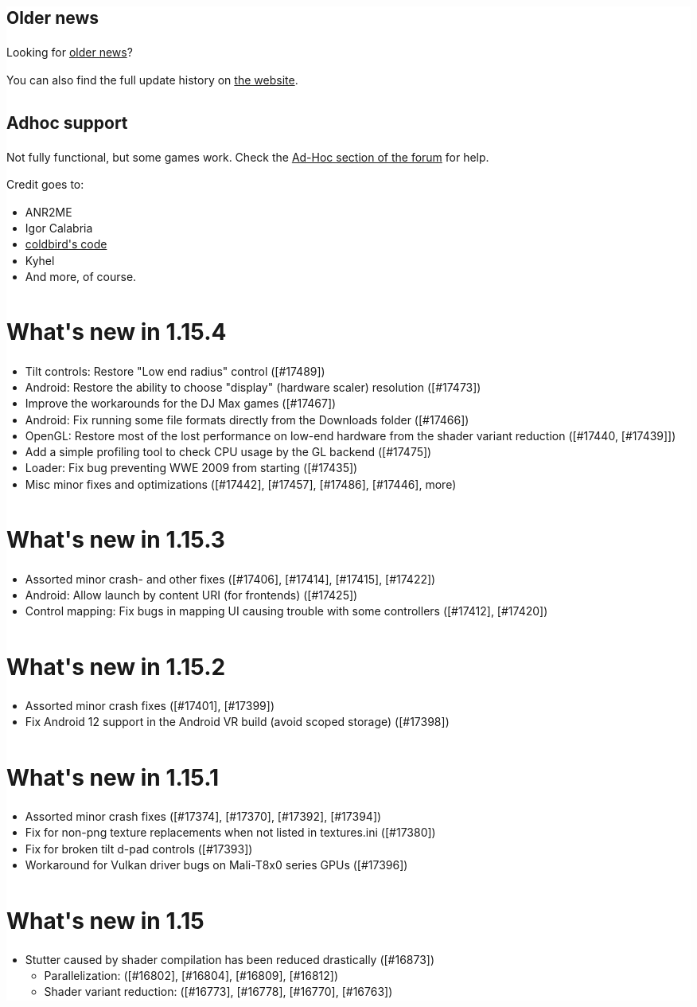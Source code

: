 Older news
----------
Looking for [older news](history.md)?

You can also find the full update history on [the website](https://www.ppsspp.org/news).

Adhoc support
-------------
Not fully functional, but some games work.  Check the [Ad-Hoc section of the forum](https://forums.ppsspp.org/forumdisplay.php?fid=34) for help.

Credit goes to:
 - ANR2ME
 - Igor Calabria
 - [coldbird's code](https://code.google.com/archive/p/aemu/)
 - Kyhel
 - And more, of course.

What's new in 1.15.4
====================
- Tilt controls: Restore "Low end radius" control ([#17489])
- Android: Restore the ability to choose "display" (hardware scaler) resolution ([#17473])
- Improve the workarounds for the DJ Max games ([#17467])
- Android: Fix running some file formats directly from the Downloads folder ([#17466])
- OpenGL: Restore most of the lost performance on low-end hardware from the shader variant reduction ([#17440, [#17439]])
- Add a simple profiling tool to check CPU usage by the GL backend ([#17475])
- Loader: Fix bug preventing WWE 2009 from starting ([#17435])
- Misc minor fixes and optimizations ([#17442], [#17457], [#17486], [#17446], more)

What's new in 1.15.3
====================
- Assorted minor crash- and other fixes ([#17406], [#17414], [#17415], [#17422])
- Android: Allow launch by content URI (for frontends) ([#17425])
- Control mapping: Fix bugs in mapping UI causing trouble with some controllers ([#17412], [#17420])

What's new in 1.15.2
====================
- Assorted minor crash fixes ([#17401], [#17399])
- Fix Android 12 support in the Android VR build (avoid scoped storage) ([#17398])

What's new in 1.15.1
====================
- Assorted minor crash fixes ([#17374], [#17370], [#17392], [#17394])
- Fix for non-png texture replacements when not listed in textures.ini ([#17380])
- Fix for broken tilt d-pad controls ([#17393])
- Workaround for Vulkan driver bugs on Mali-T8x0 series GPUs ([#17396])

What's new in 1.15
==================
* Stutter caused by shader compilation has been reduced drastically ([#16873])
  - Parallelization: ([#16802], [#16804], [#16809], [#16812])
  - Shader variant reduction: ([#16773], [#16778], [#16770], [#16763])


[comment]: # (LINK_LIST_BEGIN_HERE)
[#10911]: https://github.com/hrydgard/ppsspp/issues/10911 "Vulkan: Depalettize in shaders"
[#10658]: https://github.com/hrydgard/ppsspp/issues/10658 "Execute_Prim: Add a smaller \"inner interpreter\" to speed long up sequences of PRIM commands"
[#10855]: https://github.com/hrydgard/ppsspp/issues/10855 "PPSSPP 1.5.4 on Android. Shortcuts do not work the first time."
[#10465]: https://github.com/hrydgard/ppsspp/issues/10465 "Allow arm64 jit when memory base is not nicely aligned"
[#10921]: https://github.com/hrydgard/ppsspp/issues/10921 "Add support for File app (file browser) on iOS 11"
[#10113]: https://github.com/hrydgard/ppsspp/issues/10113 "Request a core profile in OpenGL (after 1.5.0)"
[#8975]: https://github.com/hrydgard/ppsspp/issues/8975 "Ad hoc: Band-aid fix for clear peer list. Should fix #7331"
[#10413]: https://github.com/hrydgard/ppsspp/issues/10413 "SDL/X11 Vulkan init"
[#10033]: https://github.com/hrydgard/ppsspp/issues/10033 "VulkanRenderManager - big refactoring of the Vulkan code"
[#10049]: https://github.com/hrydgard/ppsspp/issues/10049 "Vulkan threading tweaks and minor"
[#9899]: https://github.com/hrydgard/ppsspp/issues/9899 "Vulkan state optimizations"
[#10145]: https://github.com/hrydgard/ppsspp/issues/10145 "Android: When creating shortcuts, put the file path in data, not in extras."
[#7459]: https://github.com/hrydgard/ppsspp/issues/7459 "Thrillville Off The Rails Graphics' issues"
[#9901]: https://github.com/hrydgard/ppsspp/issues/9901 "Initial work on supporting sustained perf mode"
[#9997]: https://github.com/hrydgard/ppsspp/issues/9997 "Create default mapping for unknown control pads in SDL's controller database"
[#9698]: https://github.com/hrydgard/ppsspp/issues/9698 "General crash and hang fixes"
[#9674]: https://github.com/hrydgard/ppsspp/issues/9674 "Implement a few x86 vertexjit optimizations"
[#9633]: https://github.com/hrydgard/ppsspp/issues/9633 "Improve support for mipmaps and related headless fixes"
[#9635]: https://github.com/hrydgard/ppsspp/issues/9635 "SoftGPU: Rasterize triangles in chunks of 4 pixels"
[#9560]: https://github.com/hrydgard/ppsspp/issues/9560 "Allow using any touchId to scroll. Should help #9554."
[#9566]: https://github.com/hrydgard/ppsspp/issues/9566 "Fix out-of-bounds framebuffer blit on color bind"
[#8950]: https://github.com/hrydgard/ppsspp/issues/8950 "SasAudio: Implement linear interpolation"
[#9176]: https://github.com/hrydgard/ppsspp/issues/9176 "Always prescale uv (\"texcoord speedhack\")"
[#9245]: https://github.com/hrydgard/ppsspp/issues/9245 "Fix \"Akaya Akashiya Ayakashi\" umd switch"
[#9256]: https://github.com/hrydgard/ppsspp/issues/9256 "Fix Dies irae Amantes amentes umd switch"
[#8965]: https://github.com/hrydgard/ppsspp/issues/8965 "Port over the Exynos cacheline size fix from Dolphin."
[#8937]: https://github.com/hrydgard/ppsspp/issues/8937 "Implement W^X-compatible JIT. Hopefully makes JIT work on iOS again"
[#8651]: https://github.com/hrydgard/ppsspp/issues/8651 "Switch Android build to using clang (needs buildbot update)"
[#8870]: https://github.com/hrydgard/ppsspp/issues/8870 "Update to target Android SDK platform 24 (N)"
[#8715]: https://github.com/hrydgard/ppsspp/issues/8715 "Initial texture replacement support"
[#8821]: https://github.com/hrydgard/ppsspp/issues/8821 "Add basic TextureReplacement UI options."
[#8939]: https://github.com/hrydgard/ppsspp/issues/8939 "Add Frame Advance"
[#8945]: https://github.com/hrydgard/ppsspp/issues/8945 "Add Display Recording and Audio Dumping to Desktop"
[#8801]: https://github.com/hrydgard/ppsspp/issues/8801 "Improve performance on Raspberry Pi (and maybe other Linux)"
[#8845]: https://github.com/hrydgard/ppsspp/issues/8845 "Add UI for wifi remote disc streaming"
[#8601]: https://github.com/hrydgard/ppsspp/issues/8601 "Vulkan rendering backend. Early Work-In-Progress"
[#8725]: https://github.com/hrydgard/ppsspp/issues/8725 "IR Interpreter"
[#8889]: https://github.com/hrydgard/ppsspp/issues/8889 "Initial support for memstick insert/remove"
[#8949]: https://github.com/hrydgard/ppsspp/issues/8949 "Adds --PS3 comand line option for PS3 controller support on SDL."
[#8900]: https://github.com/hrydgard/ppsspp/issues/8900 "Wrap text in many places where it makes sense"
[#8898]: https://github.com/hrydgard/ppsspp/issues/8898 "UI: Scale option text down when there's no space"
[#8812]: https://github.com/hrydgard/ppsspp/issues/8812 "Include screenshots in compatibility reports"
[#8818]: https://github.com/hrydgard/ppsspp/issues/8818 "CWC improvements/fixes"
[#8686]: https://github.com/hrydgard/ppsspp/issues/8686 "Interpolate bezier patch colors/UVs using bernstein"
[#8757]: https://github.com/hrydgard/ppsspp/issues/8757 "Save FBOs on decimate when a safe size is known"
[#8804]: https://github.com/hrydgard/ppsspp/issues/8804 "Download single-use renders right away"
[#8793]: https://github.com/hrydgard/ppsspp/issues/8793 "Correct some scePsmf info retrieval funcs and error handling"
[#8803]: https://github.com/hrydgard/ppsspp/issues/8803 "Reject invalid MPEG puts for certain lib versions"
[#8867]: https://github.com/hrydgard/ppsspp/issues/8867 "Improve mpeg parsing / corruption issues"
[#8914]: https://github.com/hrydgard/ppsspp/issues/8914 "Psmf: Ignore stream size with old PsmfPlayer libs"
[#8868]: https://github.com/hrydgard/ppsspp/issues/8868 "Return error when trying to close files with pending operations"
[#8884]: https://github.com/hrydgard/ppsspp/issues/8884 "Better support zh_gb.pgf"
[#8932]: https://github.com/hrydgard/ppsspp/issues/8932 "Font: Draw nothing for chars before first glyph"
[#8934]: https://github.com/hrydgard/ppsspp/issues/8934 "Io: Do not delay on file seek"
[#8813]: https://github.com/hrydgard/ppsspp/issues/8813 "Enable extra ram for The Elder Scrolls Travels Oblivion USA Beta and Melodie alpha"
[#8701]: https://github.com/hrydgard/ppsspp/issues/8701 "Correct dependency handling when loading modules"
[#8960]: https://github.com/hrydgard/ppsspp/issues/8960 "Fix scePowerSetClockFrequency timing"
[#8882]: https://github.com/hrydgard/ppsspp/issues/8882 "Add custom log expressions to the debugger"
[#8762]: https://github.com/hrydgard/ppsspp/issues/8762 "Add more GE debugger features"
[#8968]: https://github.com/hrydgard/ppsspp/issues/8968 "Android: Add both a lost and restore phase"
[#12224]: https://github.com/hrydgard/ppsspp/issues/12224 "Vulkan: Add missing barrier between multiple passes to the same target."
[#12242]: https://github.com/hrydgard/ppsspp/issues/12242 "Vulkan: Automatically merge render passes to the same target when possible"
[#12262]: https://github.com/hrydgard/ppsspp/issues/12262 "Vulkan: Implement basic integrated GPU profiling."
[#12266]: https://github.com/hrydgard/ppsspp/issues/12266 "Vulkan: Further improvements to GPU profiling"
[#12227]: https://github.com/hrydgard/ppsspp/issues/12227 "Vulkan/GL: Set all four coordinates to NaN instead of just W."
[#12217]: https://github.com/hrydgard/ppsspp/issues/12217 "Merge vfpu-dot changes and add compat flag for Tekken"
[#11299]: https://github.com/hrydgard/ppsspp/issues/11299 "Warrior Orochi Enemy Missing"
[#11179]: https://github.com/hrydgard/ppsspp/issues/11179 "Tomb Raider Anniversary jump to horizontal bar issue"
[#12160]: https://github.com/hrydgard/ppsspp/issues/12160 "GPU: Forget pause signal on new list"
[#12147]: https://github.com/hrydgard/ppsspp/issues/12147 "Handle audio SRC mixing more correctly"
[#12216]: https://github.com/hrydgard/ppsspp/issues/12216 "Cant get Invizimals to work on PPSSPP (Video source not rendered)"
[#12036]: https://github.com/hrydgard/ppsspp/issues/12036 "Several UWP fixes"
[#12005]: https://github.com/hrydgard/ppsspp/issues/12005 "Correct mp3 looping, frame num, and sum decoded"
[#12121]: https://github.com/hrydgard/ppsspp/issues/12121 "Return errors on Audio2 release when channel busy"
[#9956]: https://github.com/hrydgard/ppsspp/issues/9956 "Audio crackle/distortion in Final Fantasy Tactics"
[#12278]: https://github.com/hrydgard/ppsspp/issues/12278 "UsbCam/jpeg: Cleanups, notify framebuffer manager"
[#8521]: https://github.com/hrydgard/ppsspp/issues/8521 "PSP Camera Support (Android)"
[#11938]: https://github.com/hrydgard/ppsspp/issues/11938 "Add texture dump/replace hotkeys."
[#11995]: https://github.com/hrydgard/ppsspp/issues/11995 "Fix VS2019 builds and remove _xp dependency"
[#12069]: https://github.com/hrydgard/ppsspp/issues/12069 "Fix avi dump feature"
[#12124]: https://github.com/hrydgard/ppsspp/issues/12124 "Audio: Add volume for alternate speed"
[#12173]: https://github.com/hrydgard/ppsspp/issues/12173 "Ignore mapped mouse input for UI"
[#12176]: https://github.com/hrydgard/ppsspp/issues/12176 "Mouse improvements"
[#12175]: https://github.com/hrydgard/ppsspp/issues/12175 "UI: Allow installing texture packs from zips"
[#12182]: https://github.com/hrydgard/ppsspp/issues/12182 "Add right analog for touch controls."
[#12333]: https://github.com/hrydgard/ppsspp/issues/12333 "Android OpenSL initial queue fix"
[#12342]: https://github.com/hrydgard/ppsspp/issues/12342 "Serious MGS Peace Walker bug fixed post-1.8.0"
[#11802]: https://github.com/hrydgard/ppsspp/issues/11802 "Windows: Detect Vulkan in separate process"
[#11744]: https://github.com/hrydgard/ppsspp/issues/11744 "VulkanDeviceAlloc: Memorytype per slab"
[#11747]: https://github.com/hrydgard/ppsspp/issues/11747 "Vk validation fixes, plus PowerVR swapchain hack"
[#11780]: https://github.com/hrydgard/ppsspp/issues/11780 "Naruto Shippuden Ultimate Ninja 3: Probably a better fix for the video hang issue."
[#11567]: https://github.com/hrydgard/ppsspp/issues/11567 "Correct shade mapping when light pos is all zeros"
[#11574]: https://github.com/hrydgard/ppsspp/issues/11574 "Correct various light param issues based on tests"
[#11577]: https://github.com/hrydgard/ppsspp/issues/11577 "Correct provoking vertex for lighting when flat shading"
[#11878]: https://github.com/hrydgard/ppsspp/issues/11878 "Sonic Rivals controls semi-broken"
[#11798]: https://github.com/hrydgard/ppsspp/issues/11798 "User report: Long notes in Rock Band Unplugged are not registered correctly"
[#11879]: https://github.com/hrydgard/ppsspp/issues/11879 "Fix apparent bug in #11094, fixes #11878 and likely #11798"
[#11172]: https://github.com/hrydgard/ppsspp/issues/11172 "handle cullface, help to #10597"
[#11813]: https://github.com/hrydgard/ppsspp/issues/11813 "Core: Fix lag sync on game start / after pause"
[#11425]: https://github.com/hrydgard/ppsspp/issues/11425 "[Refactoring] Improve spline/bezier."
[#11451]: https://github.com/hrydgard/ppsspp/issues/11451 "SDL/Vulkan window resize improvements"
[#11507]: https://github.com/hrydgard/ppsspp/issues/11507 "Improve support of Qt + USING_GLES2"
[#11537]: https://github.com/hrydgard/ppsspp/issues/11537 "CMake: Allow disabling Wayland support with USE_WAYLAND_WSI"
[#11541]: https://github.com/hrydgard/ppsspp/issues/11541 "CMake: Fix linking X11 when using EGL and not fbdev"
[#11632]: https://github.com/hrydgard/ppsspp/issues/11632 "SDL: Allow toggling fullscreen for GLES2 on desktops."
[#11746]: https://github.com/hrydgard/ppsspp/issues/11746 "CMakeLists: fix EGL detection for ARM devices"
[#11806]: https://github.com/hrydgard/ppsspp/issues/11806 "SDL: Force fullscreen desktop for USING_FBDEV"
[#11845]: https://github.com/hrydgard/ppsspp/issues/11845 "EGL: Avoid HDR mode. Uses unknownbrackets' changes from #11839."
[#11523]: https://github.com/hrydgard/ppsspp/issues/11523 "Add frameskip setting"
[#11530]: https://github.com/hrydgard/ppsspp/issues/11530 "Make DXT alpha and color calculation more accurate"
[#11618]: https://github.com/hrydgard/ppsspp/issues/11618 "Io: Ensure sign extension for error codes"
[#11531]: https://github.com/hrydgard/ppsspp/issues/11531 "WIP: Virtual readbacks"
[#11553]: https://github.com/hrydgard/ppsspp/issues/11553 "Remove constraint that virtual framebuffers have to represent VRAM."
[#11776]: https://github.com/hrydgard/ppsspp/issues/11776 "Only gate really expensive block transfers behind the setting."
[#11543]: https://github.com/hrydgard/ppsspp/issues/11543 "GPU: Dirty frag shader on depth write"
[#11620]: https://github.com/hrydgard/ppsspp/issues/11620 "Optimize out some stencil emulation, try to avoid depth write"
[#11584]: https://github.com/hrydgard/ppsspp/issues/11584 "D3D11: Allow shader blend to self"
[#11621]: https://github.com/hrydgard/ppsspp/issues/11621 "Vulkan: Avoid using Vulkan"
[#11658]: https://github.com/hrydgard/ppsspp/issues/11658 "Windows: Hide Vulkan/D3D11 if not available"
[#11665]: https://github.com/hrydgard/ppsspp/issues/11665 "Remove the \"Disable stencil test\" hack setting"
[#11666]: https://github.com/hrydgard/ppsspp/issues/11666 "Remove \"Timer Hack\" setting."
[#11667]: https://github.com/hrydgard/ppsspp/issues/11667 "Remove outdated TrueColor setting."
[#11689]: https://github.com/hrydgard/ppsspp/issues/11689 "Correct remote disc streaming with ipv6"
[#11700]: https://github.com/hrydgard/ppsspp/issues/11700 "http: Report errors reading discs"
[#11691]: https://github.com/hrydgard/ppsspp/issues/11691 "WIP: Vulkan/adreno: Apply workaround for Harvest Moon issue #10421"
[#11694]: https://github.com/hrydgard/ppsspp/issues/11694 "Vulkan: Limit stencil workaround to Adreno 5xx"
[#11720]: https://github.com/hrydgard/ppsspp/issues/11720 "Try to support Qt keyboard input directly. Fixes #11653"
[#11807]: https://github.com/hrydgard/ppsspp/issues/11807 "Qt: Re-enable Load button to browse for file"
[#11808]: https://github.com/hrydgard/ppsspp/issues/11808 "Qt: Correct text bind on first draw of string"
[#11740]: https://github.com/hrydgard/ppsspp/issues/11740 "Fix for weird Xbox B button behavior, see #10948."
[#11767]: https://github.com/hrydgard/ppsspp/issues/11767 "Compat: Force realistic UMD timing for F1 2006."
[#11785]: https://github.com/hrydgard/ppsspp/issues/11785 "GPU: Correct depth clamp range in range cull"
[#11859]: https://github.com/hrydgard/ppsspp/issues/11859 "GPU: Handle cull range properly drawing at offset"
[#11712]: https://github.com/hrydgard/ppsspp/issues/11712 "GLES: Detect Vivante GPU, disable vertex range culling"
[#11773]: https://github.com/hrydgard/ppsspp/issues/11773 "D3D9: Disable range culling on really old NVIDIA cards"
[#11787]: https://github.com/hrydgard/ppsspp/issues/11787 "GLES: Disable range culling on VideoCore/Vivante"
[#11812]: https://github.com/hrydgard/ppsspp/issues/11812 "Android: Allow using a custom Memory Stick storage path"
[#11822]: https://github.com/hrydgard/ppsspp/issues/11822 "interp: Correct vocp prefix handling"
[#11835]: https://github.com/hrydgard/ppsspp/issues/11835 "Correct vocp / vsocp prefix handling"
[#11831]: https://github.com/hrydgard/ppsspp/issues/11831 "Bundle libSDL inside app on macOS, fixes #11830"
[#11842]: https://github.com/hrydgard/ppsspp/issues/11842 "Win32 handle leak fix"
[#11508]: https://github.com/hrydgard/ppsspp/issues/11508 "Savedata: Write only one secure entry"
[#11441]: https://github.com/hrydgard/ppsspp/issues/11441 "Vulkan: Apply Themaister's patch, removing illegal pre-transitions of swapchain images. Fixes #11417 (crash on Note 9)"
[#11393]: https://github.com/hrydgard/ppsspp/issues/11393 "Implement vertex range culling"
[#10973]: https://github.com/hrydgard/ppsspp/issues/10973 "handle cull mode"
[#11182]: https://github.com/hrydgard/ppsspp/issues/11182 "GLES: Use accurate GLSL ver in postshader convert"
[#11438]: https://github.com/hrydgard/ppsspp/issues/11438 "Allow WASAPI device switching"
[#11461]: https://github.com/hrydgard/ppsspp/issues/11461 "Windows: Detect DirectInput devices after launch"
[#11307]: https://github.com/hrydgard/ppsspp/issues/11307 "Enable Discord integration for Mac and Linux."
[#10909]: https://github.com/hrydgard/ppsspp/issues/10909 "WebSocket based debugger interface"
[#11447]: https://github.com/hrydgard/ppsspp/issues/11447 "Avoid calling any GL calls during shutdown on Android. Should help #11063"
[#11350]: https://github.com/hrydgard/ppsspp/issues/11350 "TexCache: Optimize DXT3/DXT5 decode to single pass"
[#13023]: https://github.com/hrydgard/ppsspp/issues/13023 "Add sysclib_strstr"
[#13038]: https://github.com/hrydgard/ppsspp/issues/13038 "Add sysclib_strncmp,sysclib_memmove"
[#13004]: https://github.com/hrydgard/ppsspp/issues/13004 "Warp some ThreadManForKernel and sceKernelExitVSHKernel"
[#13026]: https://github.com/hrydgard/ppsspp/issues/13026 "Add some ThreadManForKernel nids"
[#12225]: https://github.com/hrydgard/ppsspp/issues/12225 "Rebased: Wrap some SysMemForKernel's nids, fixing #7960"
[#13028]: https://github.com/hrydgard/ppsspp/issues/13028 "Real support Code Geass: Lost Colors chinese patched version"
[#13007]: https://github.com/hrydgard/ppsspp/issues/13007 "Real support \"Hatsune Miku Project Diva Extend\" chinese patched version"
[#12817]: https://github.com/hrydgard/ppsspp/issues/12817 "Unification of the menu of Linux and Windows versions"
[#12612]: https://github.com/hrydgard/ppsspp/issues/12612 "SDL analog mouse input"
[#12623]: https://github.com/hrydgard/ppsspp/issues/12623 "Add toggle flag to combo button"
[#12660]: https://github.com/hrydgard/ppsspp/issues/12660 "GPU: Add setting to control inflight frame usage"
[#12637]: https://github.com/hrydgard/ppsspp/issues/12637 "Region flag and game ID on game selection screen"
[#12646]: https://github.com/hrydgard/ppsspp/issues/12646 "Resizable game icons"
[#12643]: https://github.com/hrydgard/ppsspp/issues/12643 "Toggle mute button"
[#12601]: https://github.com/hrydgard/ppsspp/issues/12601 "Add rapid fire to touch control"
[#12552]: https://github.com/hrydgard/ppsspp/issues/12552 "Qt/macOS: enable HiDPI ( retina display ) support"
[#12517]: https://github.com/hrydgard/ppsspp/issues/12517 "Touch control grid snap"
[#12749]: https://github.com/hrydgard/ppsspp/issues/12749 "Auto rotating analog"
[#12756]: https://github.com/hrydgard/ppsspp/issues/12756 "Skip deadzone option on tilt"
[#12818]: https://github.com/hrydgard/ppsspp/issues/12818 "Add option to prevent Mipmaps from being dumped"
[#12486]: https://github.com/hrydgard/ppsspp/issues/12486 "Rebindable touch right analog"
[#12718]: https://github.com/hrydgard/ppsspp/issues/12718 "Vpl: Correct allocation order when splitting block"
[#12746]: https://github.com/hrydgard/ppsspp/issues/12746 "GPU: Assume a scissor of 481x273 is a mistake"
[#12873]: https://github.com/hrydgard/ppsspp/issues/12873 "Vulkan: Framebuffer manager: Use an allocator for \"MakePixelTexture\" images."
[#12898]: https://github.com/hrydgard/ppsspp/issues/12898 "[Android] [Mali GPU] [OpenGL] Lastest build blackscreen on buffered rendering mode"
[#12443]: https://github.com/hrydgard/ppsspp/issues/12443 "Darkstalkers Chronicle: Add specializations and speedhacks to get it kinda playable"
[#12607]: https://github.com/hrydgard/ppsspp/issues/12607 "QT API for camera (Linux/macOS)"
[#12580]: https://github.com/hrydgard/ppsspp/issues/12580 "Add camera support for linux (V4L2)"
[#12572]: https://github.com/hrydgard/ppsspp/issues/12572 "Add camera support for windows."
[#12602]: https://github.com/hrydgard/ppsspp/issues/12602 "Add option to improve frame pacing through duplicate frames if below 60hz."
[#12659]: https://github.com/hrydgard/ppsspp/issues/12659 "Support vsync in all hardware backends, support runtime update"
[#12474]: https://github.com/hrydgard/ppsspp/issues/12474 "Egl bug on rpi4 with master mesa?"
[#12583]: https://github.com/hrydgard/ppsspp/issues/12583 "macOS: Initial support for vulkan on macOS ( MoltenVK )"
[#12519]: https://github.com/hrydgard/ppsspp/issues/12519 "Ghost In The Shell - Stand Alone Complex (ULUS10020) - Black Textures and missing screens."
[#12876]: https://github.com/hrydgard/ppsspp/issues/12876 "Windows: Add safety checks to WASAPI code"
[#12908]: https://github.com/hrydgard/ppsspp/issues/12908 "Fix \"Improved compatibility of sceGeListEnQueue: verify that stackDepth < 256\""
[#8714]: https://github.com/hrydgard/ppsspp/issues/8714 "Allow > 5x PSP resolution for devices like iPad Pro 12.9"
[#12449]: https://github.com/hrydgard/ppsspp/issues/12449 "Reintroduce Cardboard VR"
[#12912]: https://github.com/hrydgard/ppsspp/issues/12912 "Add CWCHEAT for postprocessing"
[#12816]: https://github.com/hrydgard/ppsspp/issues/12816 "Implement Xinput vibration CWCheat (PPSSPP specific 0xA code type)"
[#12901]: https://github.com/hrydgard/ppsspp/issues/12901 "Post shader setting uniform"
[#12905]: https://github.com/hrydgard/ppsspp/issues/12905 "Allow chained post-processing shaders"
[#12667]: https://github.com/hrydgard/ppsspp/issues/12667 "Chat feature based on Adenovan's Rechat branch"
[#12702]: https://github.com/hrydgard/ppsspp/issues/12702 "PPGe: Use TextDrawer for save UI if available"
[#12920]: https://github.com/hrydgard/ppsspp/issues/12920 "Remove the Audio Resampling setting (now always on)."
[#12916]: https://github.com/hrydgard/ppsspp/issues/12916 "More audio buffering fixes (primarily affects SDL)"
[#12685]: https://github.com/hrydgard/ppsspp/issues/12685 "UI: Simple joystick navigation. Fixes #10996."
[#12779]: https://github.com/hrydgard/ppsspp/issues/12779 "Support drawing around notches on Android displays. Fixes #12261"
[#12652]: https://github.com/hrydgard/ppsspp/issues/12652 "ScanForFunctions: Speed up game loading"
[#12462]: https://github.com/hrydgard/ppsspp/issues/12462 "Vulkan: Enable renderpass merging for all games"
[#12695]: https://github.com/hrydgard/ppsspp/issues/12695 "New heuristic for getting rid of unnecessary \"antialias-lines\"."
[#11898]: https://github.com/hrydgard/ppsspp/issues/11898 "Strike Witches - Hakugin no Tsubasa  missing intro video"
[#12941]: https://github.com/hrydgard/ppsspp/issues/12941 "Vulkan: Deal with the reformat clear better"
[#12857]: https://github.com/hrydgard/ppsspp/issues/12857 "Mumbo Jumbo games freeze on loading screen since v1.6"
[#12635]: https://github.com/hrydgard/ppsspp/issues/12635 "Kernel: Delay better in sceKernelReferThreadStatus"
[#12670]: https://github.com/hrydgard/ppsspp/issues/12670 "Attempts to replace 0 frame width with valid frame width.(sceMpegAvcCsc)"
[#12800]: https://github.com/hrydgard/ppsspp/issues/12800 "x86jit: Force INF * 0 to +NAN"
[#13071]: https://github.com/hrydgard/ppsspp/issues/13071 "D3D9: Fix a sign mistake generating the projection matrix."
[#13076]: https://github.com/hrydgard/ppsspp/issues/13076 "Add some excessive null checks to GameScreen::render()"
[#13057]: https://github.com/hrydgard/ppsspp/issues/13057 "The 1.10 Android mystery crash thread!"
[#13077]: https://github.com/hrydgard/ppsspp/issues/13077 "SaveState: Make sure to default init net data"
[#13096]: https://github.com/hrydgard/ppsspp/issues/13096 "Revert \"Remove the I/O on Thread option - treat it as always on.\""
[#13095]: https://github.com/hrydgard/ppsspp/issues/13095 "http: Check cancel flag more often"
[#13093]: https://github.com/hrydgard/ppsspp/issues/13093 "Add a try/catch to Android camera device listing."
[#13094]: https://github.com/hrydgard/ppsspp/issues/13094 "Camera initialization crash fix"
[#13125]: https://github.com/hrydgard/ppsspp/issues/13125 "Refactor and fix touch control layout screen for notch"
[#13633]: https://github.com/hrydgard/ppsspp/issues/13633 "Downstream Panic (US) New Game crashes"
[#13969]: https://github.com/hrydgard/ppsspp/issues/13969 "Io: Don't allow async close while async busy"
[#13368]: https://github.com/hrydgard/ppsspp/issues/13368 "Reschedule after resuming thread from suspend."
[#13204]: https://github.com/hrydgard/ppsspp/issues/13204 "Dissidia Final Fantasy Chinese patch invalid address"
[#8526]: https://github.com/hrydgard/ppsspp/issues/8526 "Xyanide Resurrection freezing"
[#4671]: https://github.com/hrydgard/ppsspp/issues/4671 "Capcom Classic Collection Reloaded stuck in return game"
[#6025]: https://github.com/hrydgard/ppsspp/issues/6025 "Dream Club Portable crash after select girl"
[#13298]: https://github.com/hrydgard/ppsspp/issues/13298 "Fix sceKernelExitThread"
[#13297]: https://github.com/hrydgard/ppsspp/issues/13297 "Namco Museum Vol. 2 - ULJS00047 infinite loading in some game"
[#9523]: https://github.com/hrydgard/ppsspp/issues/9523 "Namco Museum - Battle Collection - ULUS100035 loading problem"
[#5213]: https://github.com/hrydgard/ppsspp/issues/5213 "Hanayaka Nari Wa ga Ichizoku strange MP3 mono voice"
[#12761]: https://github.com/hrydgard/ppsspp/issues/12761 "[Android][OpenGL&Vulkan][Save issue] Assassin's Creed : Bloodlines (ULJM05571)"
[#13335]: https://github.com/hrydgard/ppsspp/issues/13335 "Support for loading game-specific plugins"
[#12924]: https://github.com/hrydgard/ppsspp/issues/12924 "Postprocessing: User chain support"
[#13654]: https://github.com/hrydgard/ppsspp/issues/13654 "Expose the \"Lower resolution for effects\" setting in libretro."
[#13695]: https://github.com/hrydgard/ppsspp/issues/13695 "Add developer setting \"Show on-screen messages\". Uncheck to hide them."
[#13866]: https://github.com/hrydgard/ppsspp/issues/13866 "SaveState: Allow rewind on mobile"
[#13355]: https://github.com/hrydgard/ppsspp/issues/13355 "Refactor framebuffer attachment. Fixes Test Drive Unlimited performance"
[#13556]: https://github.com/hrydgard/ppsspp/issues/13556 "D3D11 depth texture support"
[#13262]: https://github.com/hrydgard/ppsspp/issues/13262 "Implement texturing from depth buffers (Vulkan only so far)"
[#13986]: https://github.com/hrydgard/ppsspp/issues/13986 "Vulkan: Add MMPX upscaling texture shader"
[#13514]: https://github.com/hrydgard/ppsspp/issues/13514 "Vulkan: Automatically generate mipmaps for replaced/scaled textures"
[#13235]: https://github.com/hrydgard/ppsspp/issues/13235 "Vulkan: Allow custom texture upscaling shaders"
[#13526]: https://github.com/hrydgard/ppsspp/issues/13526 "VFPU: Compute sines and cosines in double precision."
[#13706]: https://github.com/hrydgard/ppsspp/issues/13706 "Add back the old implementation of vfpu_sin/cos/sincos."
[#12336]: https://github.com/hrydgard/ppsspp/issues/12336 "Microphone support"
[#13792]: https://github.com/hrydgard/ppsspp/issues/13792 "Fix UWP audio and a hang bug"
[#13239]: https://github.com/hrydgard/ppsspp/issues/13239 "Add sound effects for PPSSPP interface navigation"
[#13897]: https://github.com/hrydgard/ppsspp/issues/13897 "LittleBigPlanet - Game Not Loading, Blue Screen (iOS, Unplayable)"
[#13172]: https://github.com/hrydgard/ppsspp/issues/13172 "Generalized multi-instance"
[#13092]: https://github.com/hrydgard/ppsspp/issues/13092 "Bad memory access handling improvements"
[#11795]: https://github.com/hrydgard/ppsspp/issues/11795 "Exception handler - catch bad memory accesses"
[#7124]: https://github.com/hrydgard/ppsspp/issues/7124 "Yu-Gi-Oh! GX Tag Force Card summoning (card cut-off / cropped)"
[#13760]: https://github.com/hrydgard/ppsspp/issues/13760 "Fix car lighting issues in DiRT 2."
[#13640]: https://github.com/hrydgard/ppsspp/issues/13640 "Fix car reflections in Outrun"
[#13636]: https://github.com/hrydgard/ppsspp/issues/13636 "Reinterpret framebuffer formats as needed. Outrun reflections partial fix"
[#14117]: https://github.com/hrydgard/ppsspp/issues/14117 "[Adhoc] Fix lob"
[#14106]: https://github.com/hrydgard/ppsspp/issues/14106 "[Adhoc] Fix frozen (0 FPS) issue on Kao Challengers and Asterix & Obelix XX"
[#14078]: https://github.com/hrydgard/ppsspp/issues/14078 "PPGe: Decimate text images properly"
[#14101]: https://github.com/hrydgard/ppsspp/issues/14101 "Menu audio glitchfix"
[#14092]: https://github.com/hrydgard/ppsspp/issues/14092 "SaveState: Prevent crash on bad cookie marker"
[#14091]: https://github.com/hrydgard/ppsspp/issues/14091 "Only allow sceMpegGetAvcAu warmup for God Eater Series"
[#14089]: https://github.com/hrydgard/ppsspp/issues/14089 "GL: Call CreateDeviceObjects *after* updating render_."
[#14085]: https://github.com/hrydgard/ppsspp/issues/14085 "Handle exec addr errors better - don't let IgnoreBadMemoryAccesses skip dispatcher exceptions"
[#14132]: https://github.com/hrydgard/ppsspp/issues/14132 "Io: Truncate reads/writes to valid memory"
[#14134]: https://github.com/hrydgard/ppsspp/issues/14134 "Android: Ensure shutdown waits for render"
[#14129]: https://github.com/hrydgard/ppsspp/issues/14129 "GPU: Force reinterpret off without copy image"
[#11997]: https://github.com/hrydgard/ppsspp/issues/11997 "Android 12 scoped storage hell"
[#5099]: https://github.com/hrydgard/ppsspp/issues/5099 "IOS touch controls problems."
[#14053]: https://github.com/hrydgard/ppsspp/issues/14053 "Toggle screenshot minor issue."
[#14176]: https://github.com/hrydgard/ppsspp/issues/14176 "Remove deprecated API calls for new FFmpeg 4.3.x"
[#14188]: https://github.com/hrydgard/ppsspp/issues/14188 "Additional fixes for FFmpeg 3.1+"
[#14199]: https://github.com/hrydgard/ppsspp/issues/14199 "Mpeg: Set low latency flag for video decode"
[#14145]: https://github.com/hrydgard/ppsspp/issues/14145 "libretro: Remove \"Unsafe FuncReplacements\" option."
[#13864]: https://github.com/hrydgard/ppsspp/issues/13864 "Vulkan: Remove #10097 hack for newer AMD drivers"
[#14201]: https://github.com/hrydgard/ppsspp/issues/14201 "Add iOS version detection, turn off JIT on bootup if >= 14.3."
[#14241]: https://github.com/hrydgard/ppsspp/issues/14241 "iOS: Try a different JIT detection method, thanks Halo-Michael."
[#14317]: https://github.com/hrydgard/ppsspp/issues/14317 "Window size restarts on closing"
[#8288]: https://github.com/hrydgard/ppsspp/issues/8288 "NBA live 08 Invalid address and hang"
[#13252]: https://github.com/hrydgard/ppsspp/issues/13252 "Open Season Title Screen does not display"
[#14127]: https://github.com/hrydgard/ppsspp/issues/14127 "Metal Gear Solid Peace Walker Chinese Patched blue screen"
[#14271]: https://github.com/hrydgard/ppsspp/issues/14271 "Ape Academy 2 is broken on versions after 1.8.0(?) - tested on latest nightly and 1.11.3"
[#14789]: https://github.com/hrydgard/ppsspp/issues/14789 "Add new texture filtering mode \"Auto Max Quality\""
[#13741]: https://github.com/hrydgard/ppsspp/issues/13741 "Princess Maker 5 Portable half screen in Vulkan"
[#14167]: https://github.com/hrydgard/ppsspp/issues/14167 "[Android] Pro Yakyu Spirits 2010 (NPJH50234): Rendering errors with hardware transform off"
[#14230]: https://github.com/hrydgard/ppsspp/issues/14230 "Support texture replacement filtering overrides"
[#13759]: https://github.com/hrydgard/ppsspp/issues/13759 "Yarudora Portable: Double Cast"
[#13146]: https://github.com/hrydgard/ppsspp/issues/13146 "Sims 2 Castaway/Pets EA Logo glitched out - 1.10.2"
[#14209]: https://github.com/hrydgard/ppsspp/issues/14209 "Fix Size & Position jpn0.pgf/ltn0.pgf/ltn2.pgf/ltn4.pgf/ltn6.pgf"
[#14042]: https://github.com/hrydgard/ppsspp/issues/14042 "Implement basic depth texturing for OpenGL"
[#14966]: https://github.com/hrydgard/ppsspp/issues/14966 "Config: Correct cardboard setting ini load"
[#14768]: https://github.com/hrydgard/ppsspp/issues/14768 "Fix the math in cardboard VR mode for wide aspect ratios"
[#14069]: https://github.com/hrydgard/ppsspp/issues/14069 "Mini-Map in Z.H.P. Updates Incorrectly Without Software Rendering"
[#14879]: https://github.com/hrydgard/ppsspp/issues/14879 "vertexjit: Correct morph flag alpha check assert"
[#14711]: https://github.com/hrydgard/ppsspp/issues/14711 "Sas: Add option to control reverb volume"
[#14313]: https://github.com/hrydgard/ppsspp/issues/14313 "Add a setting for choosing background animation in PPSSPP's menus"
[#14818]: https://github.com/hrydgard/ppsspp/issues/14818 "Focus based moving background"
[#14810]: https://github.com/hrydgard/ppsspp/issues/14810 "Wave animation"
[#14347]: https://github.com/hrydgard/ppsspp/issues/14347 "UI: Add BG animation for recent games"
[#14000]: https://github.com/hrydgard/ppsspp/issues/14000 "Add CRC32 calc"
[#14041]: https://github.com/hrydgard/ppsspp/issues/14041 "UI: Add button to show CRC on feedback screen"
[#14224]: https://github.com/hrydgard/ppsspp/issues/14224 "Add a Storage tab to System Information with some path info"
[#14238]: https://github.com/hrydgard/ppsspp/issues/14238 "UI: Wrap long info items and cleanup storage display"
[#14056]: https://github.com/hrydgard/ppsspp/issues/14056 "Track memory allocations and writes for debug info"
[#14237]: https://github.com/hrydgard/ppsspp/issues/14237 "Add initial search to savedata manager"
[#14528]: https://github.com/hrydgard/ppsspp/issues/14528 "Postshader: Let shaders use the previous frame"
[#14548]: https://github.com/hrydgard/ppsspp/issues/14548 "Add some PPSSPP's Japanese keyboard"
[#14708]: https://github.com/hrydgard/ppsspp/issues/14708 "Add Reset button on crash screen, allow load state and related"
[#14676]: https://github.com/hrydgard/ppsspp/issues/14676 "Add savestate undo UI"
[#14679]: https://github.com/hrydgard/ppsspp/issues/14679 "Savestate load undo"
[#14697]: https://github.com/hrydgard/ppsspp/issues/14697 "Add undo last save as well"
[#14596]: https://github.com/hrydgard/ppsspp/issues/14596 "Replace the \"Test Analogs\" screen with a new screen that lets you directly try the settings."
[#13869]: https://github.com/hrydgard/ppsspp/issues/13869 "Make combo button more generic"
[#12530]: https://github.com/hrydgard/ppsspp/issues/12530 "Allow tilt input on Z instead of X"
[#14769]: https://github.com/hrydgard/ppsspp/issues/14769 "Add a visual means of control mapping"
[#13107]: https://github.com/hrydgard/ppsspp/issues/13107 "Basic mappable motion gesture"
[#14843]: https://github.com/hrydgard/ppsspp/issues/14843 "DPad drag fixes"
[#14480]: https://github.com/hrydgard/ppsspp/issues/14480 "Configurable analog head size"
[#14140]: https://github.com/hrydgard/ppsspp/issues/14140 "[Adhoc] Fix multiplayer issue on MGS:PW due to detecting an incorrect source port on incoming data"
[#14235]: https://github.com/hrydgard/ppsspp/issues/14235 "[Adhoc] Always enable TCPNoDelay to improve response time"
[#14284]: https://github.com/hrydgard/ppsspp/issues/14284 "[Adhoc] Fix Teenage Mutant Ninja Turtles Multiplayer"
[#14290]: https://github.com/hrydgard/ppsspp/issues/14290 "Fix FlatOut Head On multiplayer."
[#14335]: https://github.com/hrydgard/ppsspp/issues/14335 "[Adhoc] Prevent flooding Adhoc Server with connection attempts"
[#14342]: https://github.com/hrydgard/ppsspp/issues/14342 "[AdhocMatching] Fix crashing issue when leaving a multiplayer game room"
[#14345]: https://github.com/hrydgard/ppsspp/issues/14345 "[APctl] Fix stuck issue when scanning AP to Recruit on MGS:PW"
[#14466]: https://github.com/hrydgard/ppsspp/issues/14466 "[Adhoc] Fix possible crash issue on blocking socket implementation."
[#14492]: https://github.com/hrydgard/ppsspp/issues/14492 "[AdhocGameMode] Create GameMode's socket after Master and all Replicas have been created"
[#14513]: https://github.com/hrydgard/ppsspp/issues/14513 "[Adhoc] Reducing HLE delays due to Mutiplayer performance regressions"
[#14849]: https://github.com/hrydgard/ppsspp/issues/14849 "[Adhoc] Fix Socket error 10014 on Windows when hosting a game of Vulcanus Seek and Destroy"
[#11974]: https://github.com/hrydgard/ppsspp/issues/11974 "[Linux] [Vulkan] Toggle fullscreen doesn't update display properly"
[#16710]: https://github.com/hrydgard/ppsspp/issues/16710 "GLES: Use uint for uint shift amounts"
[#16709]: https://github.com/hrydgard/ppsspp/issues/16709 "Correct some shader errors in reporting"
[#16708]: https://github.com/hrydgard/ppsspp/issues/16708 "Additional fixes from both our reports and Play reports"
[#16703]: https://github.com/hrydgard/ppsspp/issues/16703 "Minor fixes based on the latest Google Play report"
[#16706]: https://github.com/hrydgard/ppsspp/issues/16706 "softgpu: Fix lighting with 0 exp"
[#16690]: https://github.com/hrydgard/ppsspp/issues/16690 "softgpu: Detect binner alloc fail and bail"
[#16689]: https://github.com/hrydgard/ppsspp/issues/16689 "Vulkan: Avoid race in compile thread exit"
[#16683]: https://github.com/hrydgard/ppsspp/issues/16683 "Assorted fixes after looking at crash data"
[#16685]: https://github.com/hrydgard/ppsspp/issues/16685 "Replacement: Verify out stride"
[#16680]: https://github.com/hrydgard/ppsspp/issues/16680 "Make sure we don't multithread libzip access"
[#16697]: https://github.com/hrydgard/ppsspp/issues/16697 "Check for valid memory range when doing fast bone matrix loads"
[#16681]: https://github.com/hrydgard/ppsspp/issues/16681 "Cleanup some mic data reading"
[#16698]: https://github.com/hrydgard/ppsspp/issues/16698 "Screen background fixes"
[#16684]: https://github.com/hrydgard/ppsspp/issues/16684 "Enabled CPU breakpoints unchecked"
[#16674]: https://github.com/hrydgard/ppsspp/issues/16674 "Broken menus after using Break on Load"
[#16677]: https://github.com/hrydgard/ppsspp/issues/16677 "D3D11: Fix Draw state issues on pause screen"
[#16692]: https://github.com/hrydgard/ppsspp/issues/16692 "Dialog: Fix confirm/cancel button reversal"
[#16645]: https://github.com/hrydgard/ppsspp/issues/16645 "Fix vertex shader range culling - the driver bug check was wrong."
[#16656]: https://github.com/hrydgard/ppsspp/issues/16656 "Fix rendering of lines with the same x/y but different z."
[#16673]: https://github.com/hrydgard/ppsspp/issues/16673 "Show bluescreen properly on memory errors that we failed to ignore."
[#16662]: https://github.com/hrydgard/ppsspp/issues/16662 "Correct some reversed dependencies, minor other cleanup"
[#16655]: https://github.com/hrydgard/ppsspp/issues/16655 "OpenXR - Force flat mode for Madden NFL games"
[#16644]: https://github.com/hrydgard/ppsspp/issues/16644 "Additional Android cleanup"
[#16636]: https://github.com/hrydgard/ppsspp/issues/16636 "Crash: Ensure we never handle faults in faults"
[#16639]: https://github.com/hrydgard/ppsspp/issues/16639 "Minor initialization cleanup, setup for Vulkan validation layers on Android"
[#16599]: https://github.com/hrydgard/ppsspp/issues/16599 "Vulkan: Remove the new 0th descriptor set, move everything else back to desc set 0"
[#16614]: https://github.com/hrydgard/ppsspp/issues/16614 "GPU: Keep prevPrim_ set on flush"
[#16617]: https://github.com/hrydgard/ppsspp/issues/16617 "GE Debugger: Prevent double init"
[#16609]: https://github.com/hrydgard/ppsspp/issues/16609 "OpenXR - Rendering fixes for a few games"
[#16608]: https://github.com/hrydgard/ppsspp/issues/16608 "Cleanup value corrections in config load/save"
[#16615]: https://github.com/hrydgard/ppsspp/issues/16615 "D3D9: Support old-style user clip planes"
[#16619]: https://github.com/hrydgard/ppsspp/issues/16619 "Debugger: Don't hang memory dump if stepping in GE"
[#16595]: https://github.com/hrydgard/ppsspp/issues/16595 "Transparent background option"
[#15960]: https://github.com/hrydgard/ppsspp/issues/15960 "Enable logic op emulation in-shader"
[#16208]: https://github.com/hrydgard/ppsspp/issues/16208 "GPU: Respect stencil state in shader blend"
[#16032]: https://github.com/hrydgard/ppsspp/issues/16032 "Fix the water in Outrun when no logic ops"
[#16024]: https://github.com/hrydgard/ppsspp/issues/16024 "GPU: Fix simulating logicop with blend and shader"
[#15967]: https://github.com/hrydgard/ppsspp/issues/15967 "Fix BlueToAlpha mode, re-enable it for Outrun and DiRT"
[#16142]: https://github.com/hrydgard/ppsspp/issues/16142 "Implement geometry shader for range culling"
[#16504]: https://github.com/hrydgard/ppsspp/issues/16504 "GPU: Use accurate depth for depth range hack"
[#16442]: https://github.com/hrydgard/ppsspp/issues/16442 "Vulkan: Only use geometry shaders with accurate depth"
[#16383]: https://github.com/hrydgard/ppsspp/issues/16383 "GPU: Automatically reduce depth range on == test"
[#16165]: https://github.com/hrydgard/ppsspp/issues/16165 "Vulkan: Clip clamped depth in geometry shader"
[#16162]: https://github.com/hrydgard/ppsspp/issues/16162 "Implement negative Z clipping in geometry shader"
[#16049]: https://github.com/hrydgard/ppsspp/issues/16049 "GPU: Clip depth properly when also clamping"
[#15934]: https://github.com/hrydgard/ppsspp/issues/15934 "Split the main framebuffer in Killzone, to avoid texturing-from-current-rendertarget"
[#16084]: https://github.com/hrydgard/ppsspp/issues/16084 "Fix Ridge Racer lens flares - ignore stride if texHeight == 1, when matching tex/fb"
[#16188]: https://github.com/hrydgard/ppsspp/issues/16188 "Fix depal bounds with dynamic CLUT. Fixes lens flare glitches in Ridge Racer"
[#16115]: https://github.com/hrydgard/ppsspp/issues/16115 "Add compatibility flag for loading pixels on framebuffer create using nearest filtering"
[#16014]: https://github.com/hrydgard/ppsspp/issues/16014 "Texture depal using CLUT loaded from framebuffers, and more. Fixes Burnout Dominator lens flare"
[#16081]: https://github.com/hrydgard/ppsspp/issues/16081 "Fix green flashes with Burnout Dominator lens flare"
[#16076]: https://github.com/hrydgard/ppsspp/issues/16076 "Don't try to replace or scale CLUT8-on-GPU textures."
[#16073]: https://github.com/hrydgard/ppsspp/issues/16073 "CLUTs can be loaded from small rectangular textures. Need to linearize."
[#15907]: https://github.com/hrydgard/ppsspp/issues/15907 "Reinterpret between 32 and 16 bit texture formats"
[#15903]: https://github.com/hrydgard/ppsspp/issues/15903 "Remove support for framebuffers changing stride (already unreachable)."
[#15898]: https://github.com/hrydgard/ppsspp/issues/15898 "Rendering issues in Tantalus Media games (Spongebob, MX ATV, etc)"
[#15854]: https://github.com/hrydgard/ppsspp/issues/15854 "Use sequence numbers instead of a tracking array for depth buffers"
[#15853]: https://github.com/hrydgard/ppsspp/issues/15853 "Framebuffer-bind sequence numbers"
[#15888]: https://github.com/hrydgard/ppsspp/issues/15888 "Copy color from overlapping framebuffers on bind, under certain conditions"
[#16127]: https://github.com/hrydgard/ppsspp/issues/16127 "Fixes for Silent Hill: Origins (depth buffer reassignment, eliminate readback)"
[#16454]: https://github.com/hrydgard/ppsspp/issues/16454 "GPU: Support framebuf depal from rendered CLUT"
[#15772]: https://github.com/hrydgard/ppsspp/issues/15772 "Add support for binding the depth buffer as a color target. Fixes Kurohyo depth sorting"
[#15728]: https://github.com/hrydgard/ppsspp/issues/15728 "Better ways to deal with overlapping render targets"
[#15859]: https://github.com/hrydgard/ppsspp/issues/15859 "Allow binding depth as 565"
[#15727]: https://github.com/hrydgard/ppsspp/issues/15727 "Implement the PSP's equal-size mips \"3D texturing\""
[#16067]: https://github.com/hrydgard/ppsspp/issues/16067 "GPU: Account for w properly in lines, fixing width"
[#16179]: https://github.com/hrydgard/ppsspp/issues/16179 "Correct size and YUV order for jpeg decoding"
[#16184]: https://github.com/hrydgard/ppsspp/issues/16184 "GPU: Hook Gods Eater Burst avatar read"
[#15924]: https://github.com/hrydgard/ppsspp/issues/15924 "Add support for reading depth buffers to the PackFramebufferSync function"
[#16265]: https://github.com/hrydgard/ppsspp/issues/16265 "GPU: Respect world matrix and reverse flag w/o normals"
[#16043]: https://github.com/hrydgard/ppsspp/issues/16043 "Consider the Adreno and Mali stencil-discard bugs the same."
[#16379]: https://github.com/hrydgard/ppsspp/issues/16379 "Fix alpha/stencil replace on Adreno when color masked"
[#15822]: https://github.com/hrydgard/ppsspp/issues/15822 "GPU: Write stencil fail to alpha is RGB masked"
[#16358]: https://github.com/hrydgard/ppsspp/issues/16358 "TexCache: Fix 16->32 colors with CLUT start pos"
[#15998]: https://github.com/hrydgard/ppsspp/issues/15998 "softgpu: Allow almost flat rectangles to go fast"
[#16001]: https://github.com/hrydgard/ppsspp/issues/16001 "softgpu: Check depth test early on simple stencil"
[#16011]: https://github.com/hrydgard/ppsspp/issues/16011 "Detect more triangles as rectangles in softgpu"
[#16039]: https://github.com/hrydgard/ppsspp/issues/16039 "softgpu: Run early Z tests in fast rect path"
[#16054]: https://github.com/hrydgard/ppsspp/issues/16054 "softgpu: Reduce some flushing / flushing cost"
[#16080]: https://github.com/hrydgard/ppsspp/issues/16080 "softgpu: Avoid unnecessary flushing for curves"
[#16085]: https://github.com/hrydgard/ppsspp/issues/16085 "softgpu: Cache reused indexed verts"
[#16094]: https://github.com/hrydgard/ppsspp/issues/16094 "softgpu: Optimize rectangle sampling/blending used in bloom"
[#16102]: https://github.com/hrydgard/ppsspp/issues/16102 "softgpu: Avoid waiting for a thread to drain"
[#16387]: https://github.com/hrydgard/ppsspp/issues/16387 "softgpu: Use threads on self-render if safe"
[#16486]: https://github.com/hrydgard/ppsspp/issues/16486 "softgpu: Apply optimizations to states generically"
[#16502]: https://github.com/hrydgard/ppsspp/issues/16502 "A few more softgpu optimizations for alpha blend/test"
[#16518]: https://github.com/hrydgard/ppsspp/issues/16518 "softgpu: Expand fast path to all fb formats"
[#15999]: https://github.com/hrydgard/ppsspp/issues/15999 "softgpu: Clamp/wrap textures at 512 pixels"
[#16005]: https://github.com/hrydgard/ppsspp/issues/16005 "softgpu: Correct accuracy of fog calculation"
[#16042]: https://github.com/hrydgard/ppsspp/issues/16042 "softgpu: Refactor imm prim handling to support fog/color1"
[#16086]: https://github.com/hrydgard/ppsspp/issues/16086 "softgpu: Fix self-render detect in Ridge Racer"
[#16117]: https://github.com/hrydgard/ppsspp/issues/16117 "Correct texture projection issues, mainly in softgpu"
[#16231]: https://github.com/hrydgard/ppsspp/issues/16231 "softgpu: Cull a triangle with all negative w"
[#16241]: https://github.com/hrydgard/ppsspp/issues/16241 "softgpu: Correct linear interp for uneven positions"
[#16274]: https://github.com/hrydgard/ppsspp/issues/16274 "Correct accuracy of bounding box test"